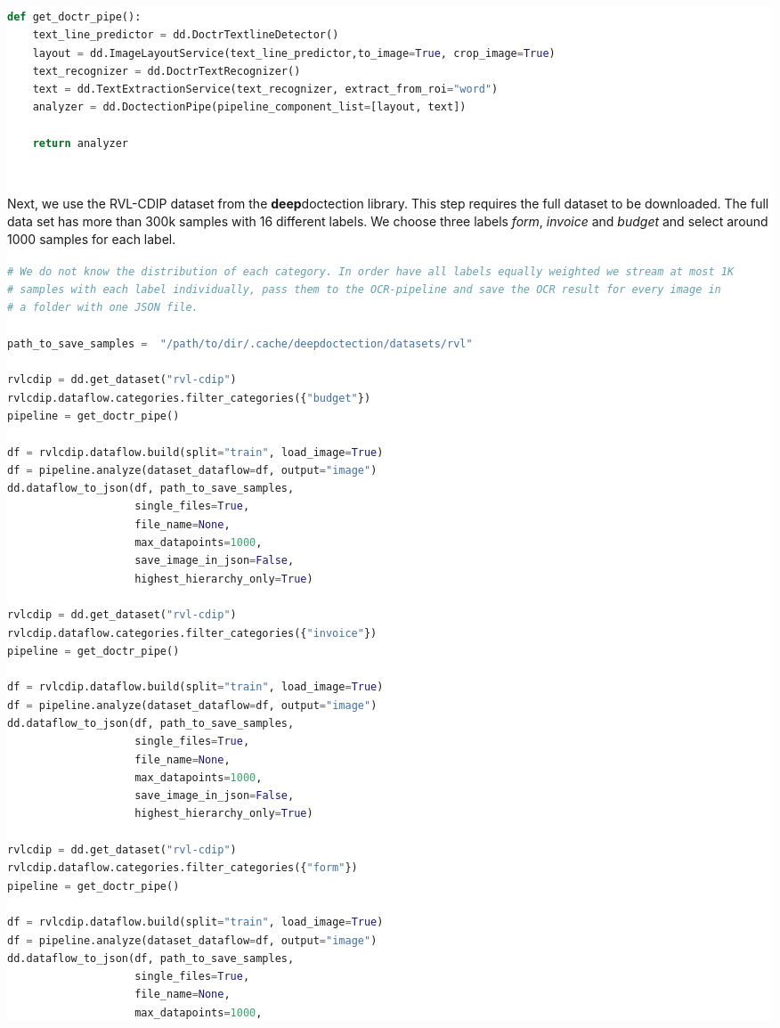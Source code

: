 
```python
def get_doctr_pipe():
    text_line_predictor = dd.DoctrTextlineDetector()
    layout = dd.ImageLayoutService(text_line_predictor,to_image=True, crop_image=True)
    text_recognizer = dd.DoctrTextRecognizer()
    text = dd.TextExtractionService(text_recognizer, extract_from_roi="word")
    analyzer = dd.DoctectionPipe(pipeline_component_list=[layout, text])

    return analyzer
```

&nbsp;

Next, we use the RVL-CDIP dataset from the **deep**doctection library. This step requires the full dataset to be downloaded. 
The full data set has more than 300k samples with 16 different labels. We choose three labels *form*, *invoice* and 
*budget* and select around 1000 samples for each label. 


```python
# We do not know the distribution of each category. In order have all labels equally weighted we stream at most 1K
# samples with each label individually, pass them to the OCR-pipeline and save the OCR result for every image in 
# a folder with one JSON file.  

path_to_save_samples =  "/path/to/dir/.cache/deepdoctection/datasets/rvl"

rvlcdip = dd.get_dataset("rvl-cdip")
rvlcdip.dataflow.categories.filter_categories({"budget"})
pipeline = get_doctr_pipe()

df = rvlcdip.dataflow.build(split="train", load_image=True)
df = pipeline.analyze(dataset_dataflow=df, output="image")
dd.dataflow_to_json(df, path_to_save_samples,
                    single_files=True,
                    file_name=None,
                    max_datapoints=1000,
                    save_image_in_json=False,
                    highest_hierarchy_only=True)

rvlcdip = dd.get_dataset("rvl-cdip")
rvlcdip.dataflow.categories.filter_categories({"invoice"})
pipeline = get_doctr_pipe()

df = rvlcdip.dataflow.build(split="train", load_image=True)
df = pipeline.analyze(dataset_dataflow=df, output="image")
dd.dataflow_to_json(df, path_to_save_samples,
                    single_files=True,
                    file_name=None,
                    max_datapoints=1000,
                    save_image_in_json=False,
                    highest_hierarchy_only=True)

rvlcdip = dd.get_dataset("rvl-cdip")
rvlcdip.dataflow.categories.filter_categories({"form"})
pipeline = get_doctr_pipe()

df = rvlcdip.dataflow.build(split="train", load_image=True)
df = pipeline.analyze(dataset_dataflow=df, output="image")
dd.dataflow_to_json(df, path_to_save_samples,
                    single_files=True,
                    file_name=None,
                    max_datapoints=1000,
```